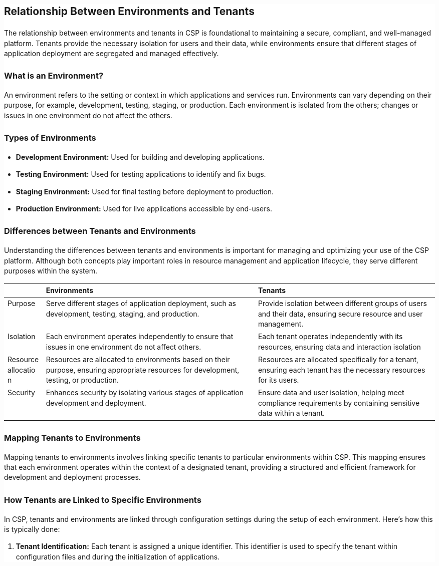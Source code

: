 ## Relationship Between Environments and Tenants

The relationship between environments and tenants in CSP is foundational to maintaining a secure, compliant, and well-managed platform. Tenants provide the necessary isolation for users and their data, while environments ensure that different stages of application deployment are segregated and managed effectively. 

### What is an Environment?

An environment refers to the setting or context in which applications and services run. Environments can vary depending on their purpose, for example, development, testing, staging, or production. Each environment is isolated from the others; changes or issues in one environment do not affect the others.

### Types of Environments

* **Development Environment:** Used for building and developing applications.

* **Testing Environment:** Used for testing applications to identify and fix bugs.

* **Staging Environment:** Used for final testing before deployment to production.

* **Production Environment:** Used for live applications accessible by end-users.

### Differences between Tenants and Environments

Understanding the differences between tenants and environments is important for managing and optimizing your use of the CSP platform. Although both concepts play important roles in resource management and application lifecycle, they serve different purposes within the system.

|  | Environments | Tenants |
| :---- | :---- | :---- |
| Purpose | Serve different stages of application deployment, such as development, testing, staging, and production. | Provide isolation between different groups of users and their data, ensuring secure resource and user management. |
| Isolation | Each environment operates independently to ensure that issues in one environment do not affect others. | Each tenant operates independently with its resources, ensuring data and interaction isolation |
| Resource allocation | Resources are allocated to environments based on their purpose, ensuring appropriate resources for development, testing, or production. | Resources are allocated specifically for a tenant, ensuring each tenant has the necessary resources for its users. |
| Security | Enhances security by isolating various stages of application development and deployment.  | Ensure data and user isolation, helping meet compliance requirements by containing sensitive data within a tenant. |

### Mapping Tenants to Environments

Mapping tenants to environments involves linking specific tenants to particular environments within CSP. This mapping ensures that each environment operates within the context of a designated tenant, providing a structured and efficient framework for development and deployment processes.

### How Tenants are Linked to Specific Environments

In CSP, tenants and environments are linked through configuration settings during the setup of each environment. Here’s how this is typically done:

1. **Tenant Identification:** Each tenant is assigned a unique identifier. This identifier is used to specify the tenant within configuration files and during the initialization of applications.
